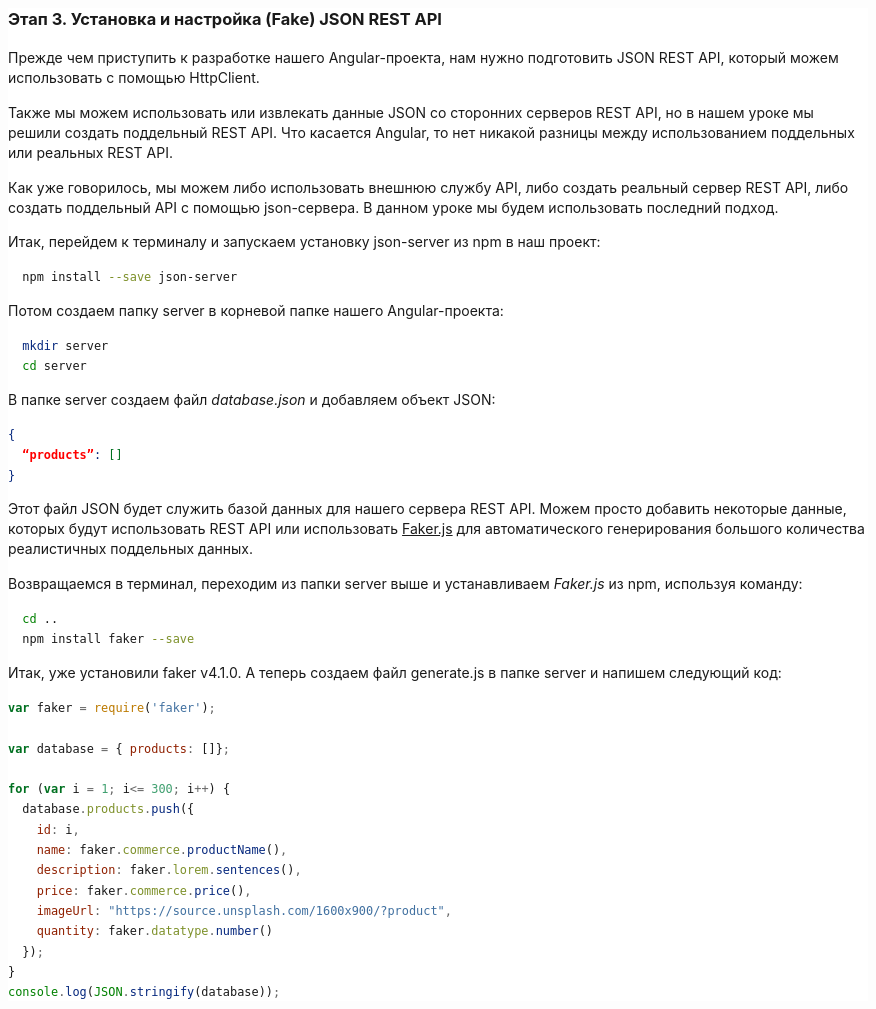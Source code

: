 ### Этап 3. Установка и настройка (Fake) JSON REST API

Прежде чем приступить к разработке нашего Angular-проекта, нам нужно подготовить JSON REST API, который можем использовать с помощью HttpClient.

Также мы можем использовать или извлекать данные JSON со сторонних серверов REST API, но в нашем уроке мы решили создать поддельный REST API. Что касается Angular, то нет никакой разницы между использованием поддельных или реальных REST API.

Как уже говорилось, мы можем либо использовать внешнюю службу API, либо создать реальный сервер REST API, либо создать поддельный API с помощью json-сервера. В данном уроке мы будем использовать последний подход.

Итак, перейдем к терминалу и запускаем установку json-server из npm в наш проект:

```sh
  npm install --save json-server
```

Потом создаем папку server в корневой папке нашего Angular-проекта:

```sh
  mkdir server
  cd server
```

В папке server создаем файл *database.json* и добавляем объект JSON:

```json
{
  “products”: []
}
```

Этот файл JSON будет служить базой данных для нашего сервера REST API. Можем просто добавить некоторые данные, которых будут использовать REST API или использовать [Faker.js](https://github.com/marak/Faker.js) для автоматического генерирования большого количества реалистичных поддельных данных.

Возвращаемся в терминал, переходим из папки server выше и устанавливаем *Faker.js* из npm, используя команду:

```sh
  cd .. 
  npm install faker --save 
```

Итак, уже установили faker v4.1.0. А теперь создаем файл generate.js в папке server и напишем следующий код:

```js
var faker = require('faker');

var database = { products: []};

for (var i = 1; i<= 300; i++) {
  database.products.push({
    id: i,
    name: faker.commerce.productName(),
    description: faker.lorem.sentences(),
    price: faker.commerce.price(),
    imageUrl: "https://source.unsplash.com/1600x900/?product",
    quantity: faker.datatype.number()
  });
}
console.log(JSON.stringify(database));
```
